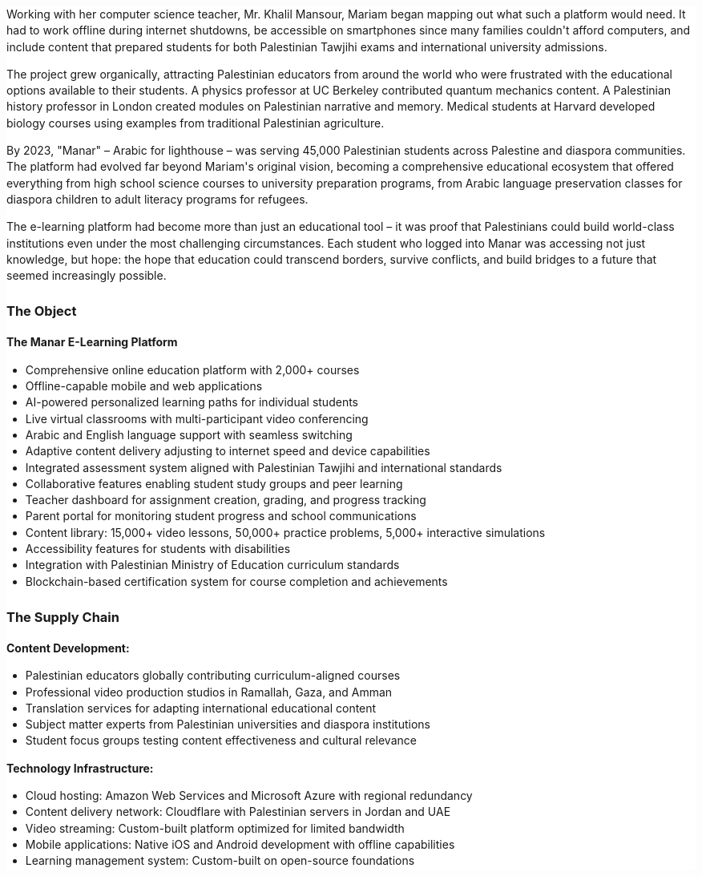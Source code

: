 Working with her computer science teacher, Mr. Khalil Mansour, Mariam began mapping out what such a platform would need. It had to work offline during internet shutdowns, be accessible on smartphones since many families couldn't afford computers, and include content that prepared students for both Palestinian Tawjihi exams and international university admissions.

The project grew organically, attracting Palestinian educators from around the world who were frustrated with the educational options available to their students. A physics professor at UC Berkeley contributed quantum mechanics content. A Palestinian history professor in London created modules on Palestinian narrative and memory. Medical students at Harvard developed biology courses using examples from traditional Palestinian agriculture.

By 2023, "Manar" – Arabic for lighthouse – was serving 45,000 Palestinian students across Palestine and diaspora communities. The platform had evolved far beyond Mariam's original vision, becoming a comprehensive educational ecosystem that offered everything from high school science courses to university preparation programs, from Arabic language preservation classes for diaspora children to adult literacy programs for refugees.

The e-learning platform had become more than just an educational tool – it was proof that Palestinians could build world-class institutions even under the most challenging circumstances. Each student who logged into Manar was accessing not just knowledge, but hope: the hope that education could transcend borders, survive conflicts, and build bridges to a future that seemed increasingly possible.

### The Object

**The Manar E-Learning Platform**
- Comprehensive online education platform with 2,000+ courses
- Offline-capable mobile and web applications
- AI-powered personalized learning paths for individual students
- Live virtual classrooms with multi-participant video conferencing
- Arabic and English language support with seamless switching
- Adaptive content delivery adjusting to internet speed and device capabilities
- Integrated assessment system aligned with Palestinian Tawjihi and international standards
- Collaborative features enabling student study groups and peer learning
- Teacher dashboard for assignment creation, grading, and progress tracking
- Parent portal for monitoring student progress and school communications
- Content library: 15,000+ video lessons, 50,000+ practice problems, 5,000+ interactive simulations
- Accessibility features for students with disabilities
- Integration with Palestinian Ministry of Education curriculum standards
- Blockchain-based certification system for course completion and achievements

### The Supply Chain

**Content Development:**
- Palestinian educators globally contributing curriculum-aligned courses
- Professional video production studios in Ramallah, Gaza, and Amman
- Translation services for adapting international educational content
- Subject matter experts from Palestinian universities and diaspora institutions
- Student focus groups testing content effectiveness and cultural relevance

**Technology Infrastructure:**
- Cloud hosting: Amazon Web Services and Microsoft Azure with regional redundancy
- Content delivery network: Cloudflare with Palestinian servers in Jordan and UAE
- Video streaming: Custom-built platform optimized for limited bandwidth
- Mobile applications: Native iOS and Android development with offline capabilities
- Learning management system: Custom-built on open-source foundations
